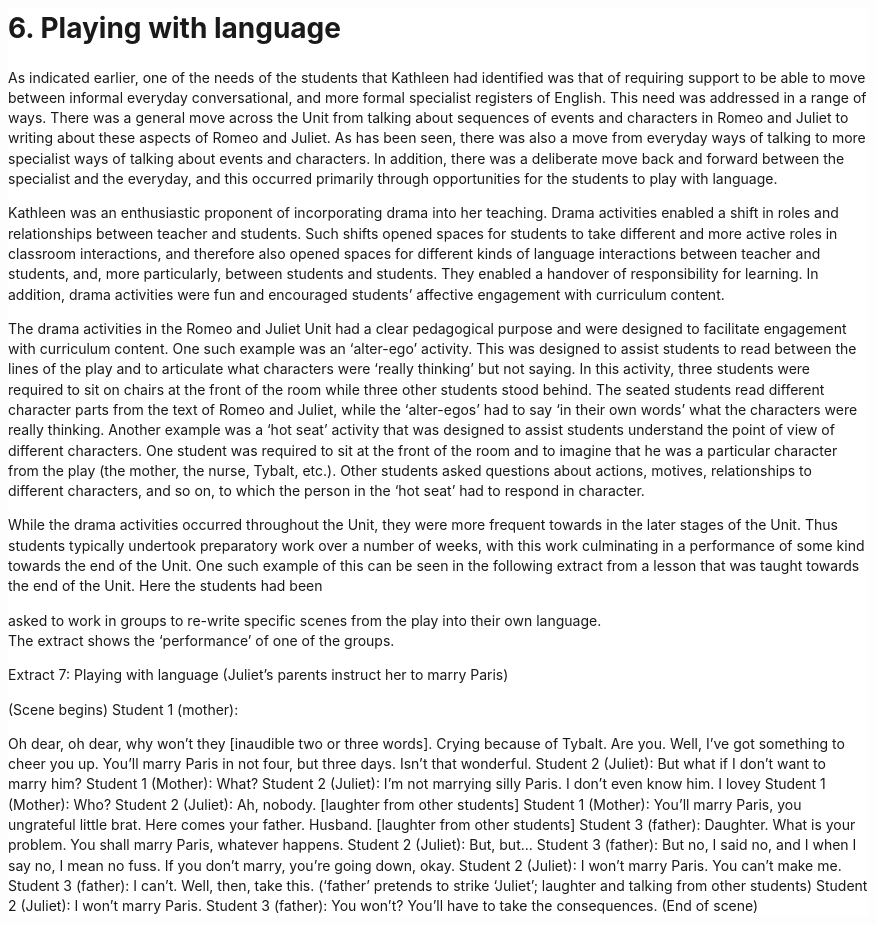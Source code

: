 # 6. Playing with language

As indicated earlier, one of the needs of the students that Kathleen had identified was that of requiring support to be able to move between informal everyday conversational, and more formal specialist registers of English. This need was addressed in a range of ways. There was a general move across the Unit from talking about sequences of events and characters in Romeo and Juliet to writing about these aspects of Romeo and Juliet. As has been seen, there was also a move from everyday ways of talking to more specialist ways of talking about events and characters. In addition, there was a deliberate move back and forward between the specialist and the everyday, and this occurred primarily through opportunities for the students to play with language.

Kathleen was an enthusiastic proponent of incorporating drama into her teaching. Drama activities enabled a shift in roles and relationships between teacher and students. Such shifts opened spaces for students to take different and more active roles in classroom interactions, and therefore also opened spaces for different kinds of language interactions between teacher and students, and, more particularly, between students and students. They enabled a handover of responsibility for learning. In addition, drama activities were fun and encouraged students’ affective engagement with curriculum content.

The drama activities in the Romeo and Juliet Unit had a clear pedagogical purpose and were designed to facilitate engagement with curriculum content. One such example was an ‘alter-ego’ activity. This was designed to assist students to read between the lines of the play and to articulate what characters were ‘really thinking’ but not saying. In this activity, three students were required to sit on chairs at the front of the room while three other students stood behind. The seated students read different character parts from the text of Romeo and Juliet, while the ‘alter-egos’ had to say ‘in their own words’ what the characters were really thinking. Another example was a ‘hot seat’ activity that was designed to assist students understand the point of view of different characters. One student was required to sit at the front of the room and to imagine that he was a particular character from the play (the mother, the nurse, Tybalt, etc.). Other students asked questions about actions, motives, relationships to different characters, and so on, to which the person in the ‘hot seat’ had to respond in character.

While the drama activities occurred throughout the Unit, they were more frequent towards in the later stages of the Unit. Thus students typically undertook preparatory work over a number of weeks, with this work culminating in a performance of some kind towards the end of the Unit. One such example of this can be seen in the following extract from a lesson that was taught towards the end of the Unit. Here the students had been

asked to work in groups to re-write specific scenes from the play into their own language.   
The extract shows the ‘performance’ of one of the groups.

Extract 7: Playing with language (Juliet’s parents instruct her to marry Paris)

(Scene begins) Student 1 (mother):

Oh dear, oh dear, why won’t they [inaudible two or three words]. Crying because of Tybalt. Are you. Well, I’ve got something to cheer you up. You’ll marry Paris in not four, but three days. Isn’t that wonderful. Student 2 (Juliet): But what if I don’t want to marry him? Student 1 (Mother): What? Student 2 (Juliet): I’m not marrying silly Paris. I don’t even know him. I lovey Student 1 (Mother): Who? Student 2 (Juliet): Ah, nobody. [laughter from other students] Student 1 (Mother): You’ll marry Paris, you ungrateful little brat. Here comes your father. Husband. [laughter from other students] Student 3 (father): Daughter. What is your problem. You shall marry Paris, whatever happens. Student 2 (Juliet): But, but... Student 3 (father): But no, I said no, and I when I say no, I mean no fuss. If you don’t marry, you’re going down, okay. Student 2 (Juliet): I won’t marry Paris. You can’t make me. Student 3 (father): I can’t. Well, then, take this. (‘father’ pretends to strike ‘Juliet’; laughter and talking from other students) Student 2 (Juliet): I won’t marry Paris. Student 3 (father): You won’t? You’ll have to take the consequences. (End of scene)
